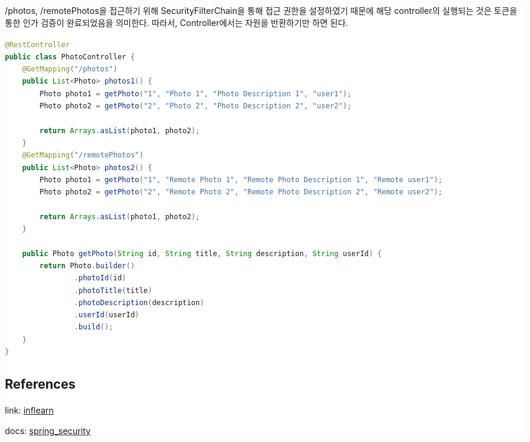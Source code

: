 /photos, /remotePhotos을 접근하기 위해 SecurityFilterChain을 통해 접근 권한을 설정하였기 때문에 해당 controller의 실행되는 것은 토큰을 통한 인가 검증이 완료되었음을 의미한다. 따라서, Controller에서는 자원을 반환하기만 하면 된다.

```java
@RestController
public class PhotoController {
    @GetMapping("/photos")
    public List<Photo> photos1() {
        Photo photo1 = getPhoto("1", "Photo 1", "Photo Description 1", "user1");
        Photo photo2 = getPhoto("2", "Photo 2", "Photo Description 2", "user2");

        return Arrays.asList(photo1, photo2);
    }
    @GetMapping("/remotePhotos")
    public List<Photo> photos2() {
        Photo photo1 = getPhoto("1", "Remote Photo 1", "Remote Photo Description 1", "Remote user1");
        Photo photo2 = getPhoto("2", "Remote Photo 2", "Remote Photo Description 2", "Remote user2");

        return Arrays.asList(photo1, photo2);
    }

    public Photo getPhoto(String id, String title, String description, String userId) {
        return Photo.builder()
                .photoId(id)
                .photoTitle(title)
                .photoDescription(description)
                .userId(userId)
                .build();
    }
}
```

## References
link: [inflearn](https://www.inflearn.com/course/%EC%A0%95%EC%88%98%EC%9B%90-%EC%8A%A4%ED%94%84%EB%A7%81-%EC%8B%9C%ED%81%90%EB%A6%AC%ED%8B%B0/dashboard)

docs: [spring_security](https://docs.spring.io/spring-security/reference/index.html)



